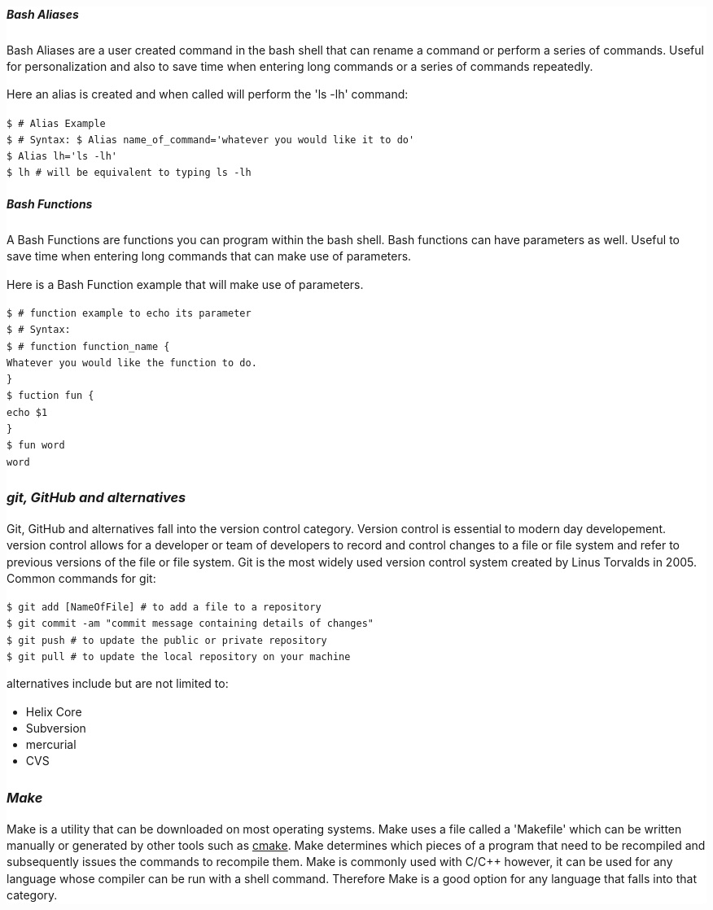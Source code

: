 ##### Bash Aliases
Bash Aliases are a user created command in the bash shell that can rename a command or perform a series of commands. Useful for personalization and also to save time when entering long commands or a series of commands repeatedly.

Here an alias is created and when called will perform the 'ls -lh' command:
```
$ # Alias Example
$ # Syntax: $ Alias name_of_command='whatever you would like it to do'
$ Alias lh='ls -lh'
$ lh # will be equivalent to typing ls -lh
```

##### Bash Functions
A Bash Functions are functions you can program within the bash shell. Bash functions can have parameters as well. Useful to save time when entering long commands that can make use of parameters.

Here is a Bash Function example that will make use of parameters.
```
$ # function example to echo its parameter
$ # Syntax:
$ # function function_name {
Whatever you would like the function to do.
}
$ fuction fun {
echo $1
}
$ fun word
word
```
### _git, GitHub and alternatives_
Git, GitHub and alternatives fall into the version control category. Version control is essential to modern day developement. version control allows for a developer or team of developers to record and control changes to a file or file system and refer to previous versions of the file or file system. Git is the most widely used version control system created by Linus Torvalds in 2005. Common commands for git:
```
$ git add [NameOfFile] # to add a file to a repository
$ git commit -am "commit message containing details of changes"
$ git push # to update the public or private repository
$ git pull # to update the local repository on your machine
```

alternatives include but are not limited to:
- Helix Core
- Subversion
- mercurial
- CVS

### _Make_
Make is a utility that can be downloaded on most operating systems. Make uses a file called a 'Makefile' which can be written manually or generated by other tools such as [cmake](#cmake). Make determines which pieces of a program that need to be recompiled and subsequently issues the commands to recompile them. Make is commonly used with C/C++ however, it can be used for any language whose compiler can be run with a shell command. Therefore Make is a good option for any language that falls into that category.

